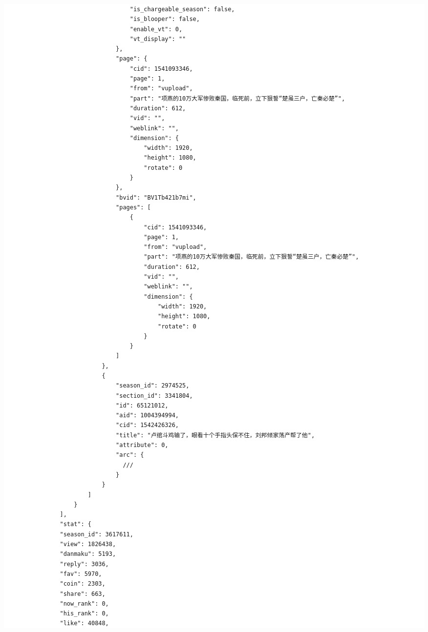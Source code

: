 ```jsonc
                                    "is_chargeable_season": false,
                                    "is_blooper": false,
                                    "enable_vt": 0,
                                    "vt_display": ""
                                },
                                "page": {
                                    "cid": 1541093346,
                                    "page": 1,
                                    "from": "vupload",
                                    "part": "项燕的10万大军惨败秦国，临死前，立下狠誓“楚虽三户，亡秦必楚”",
                                    "duration": 612,
                                    "vid": "",
                                    "weblink": "",
                                    "dimension": {
                                        "width": 1920,
                                        "height": 1080,
                                        "rotate": 0
                                    }
                                },
                                "bvid": "BV1Tb421b7mi",
                                "pages": [
                                    {
                                        "cid": 1541093346,
                                        "page": 1,
                                        "from": "vupload",
                                        "part": "项燕的10万大军惨败秦国，临死前，立下狠誓“楚虽三户，亡秦必楚”",
                                        "duration": 612,
                                        "vid": "",
                                        "weblink": "",
                                        "dimension": {
                                            "width": 1920,
                                            "height": 1080,
                                            "rotate": 0
                                        }
                                    }
                                ]
                            },
                            {
                                "season_id": 2974525,
                                "section_id": 3341804,
                                "id": 65121012,
                                "aid": 1004394994,
                                "cid": 1542426326,
                                "title": "卢绾斗鸡输了，眼看十个手指头保不住，刘邦倾家荡产帮了他",
                                "attribute": 0,
                                "arc": {
                                  ///
                                }
                            }
                        ]
                    }
                ],
                "stat": {
                "season_id": 3617611,
                "view": 1826438,
                "danmaku": 5193,
                "reply": 3036,
                "fav": 5970,
                "coin": 2303,
                "share": 663,
                "now_rank": 0,
                "his_rank": 0,
                "like": 40848,
```